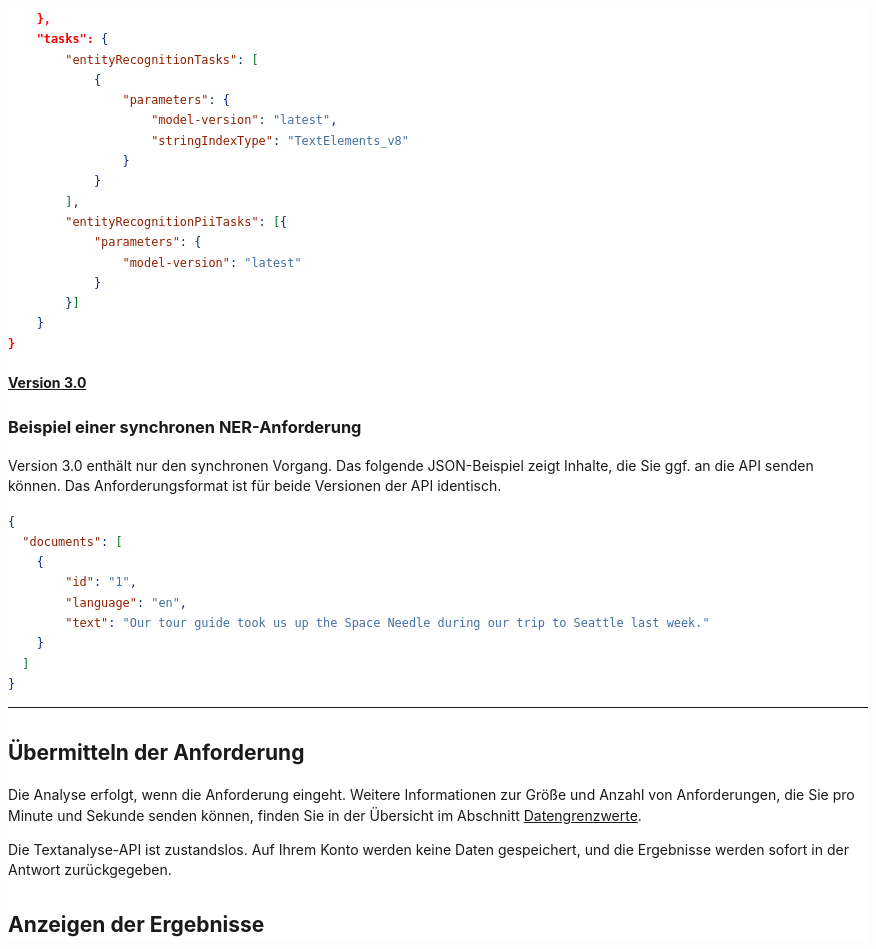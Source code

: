 ```json
    },
    "tasks": {
        "entityRecognitionTasks": [
            {
                "parameters": {
                    "model-version": "latest",
                    "stringIndexType": "TextElements_v8"
                }
            }
        ],
        "entityRecognitionPiiTasks": [{
            "parameters": {
                "model-version": "latest"
            }
        }]
    }
}
```

#### <a name="version-30"></a>[Version 3.0](#tab/version-3)

### <a name="example-synchronous-ner-request"></a>Beispiel einer synchronen NER-Anforderung 

Version 3.0 enthält nur den synchronen Vorgang. Das folgende JSON-Beispiel zeigt Inhalte, die Sie ggf. an die API senden können. Das Anforderungsformat ist für beide Versionen der API identisch.

```json
{
  "documents": [
    {
        "id": "1",
        "language": "en",
        "text": "Our tour guide took us up the Space Needle during our trip to Seattle last week."
    }
  ]
}
```

---

## <a name="post-the-request"></a>Übermitteln der Anforderung

Die Analyse erfolgt, wenn die Anforderung eingeht. Weitere Informationen zur Größe und Anzahl von Anforderungen, die Sie pro Minute und Sekunde senden können, finden Sie in der Übersicht im Abschnitt [Datengrenzwerte](../overview.md#data-limits).

Die Textanalyse-API ist zustandslos. Auf Ihrem Konto werden keine Daten gespeichert, und die Ergebnisse werden sofort in der Antwort zurückgegeben.

## <a name="view-results"></a>Anzeigen der Ergebnisse
